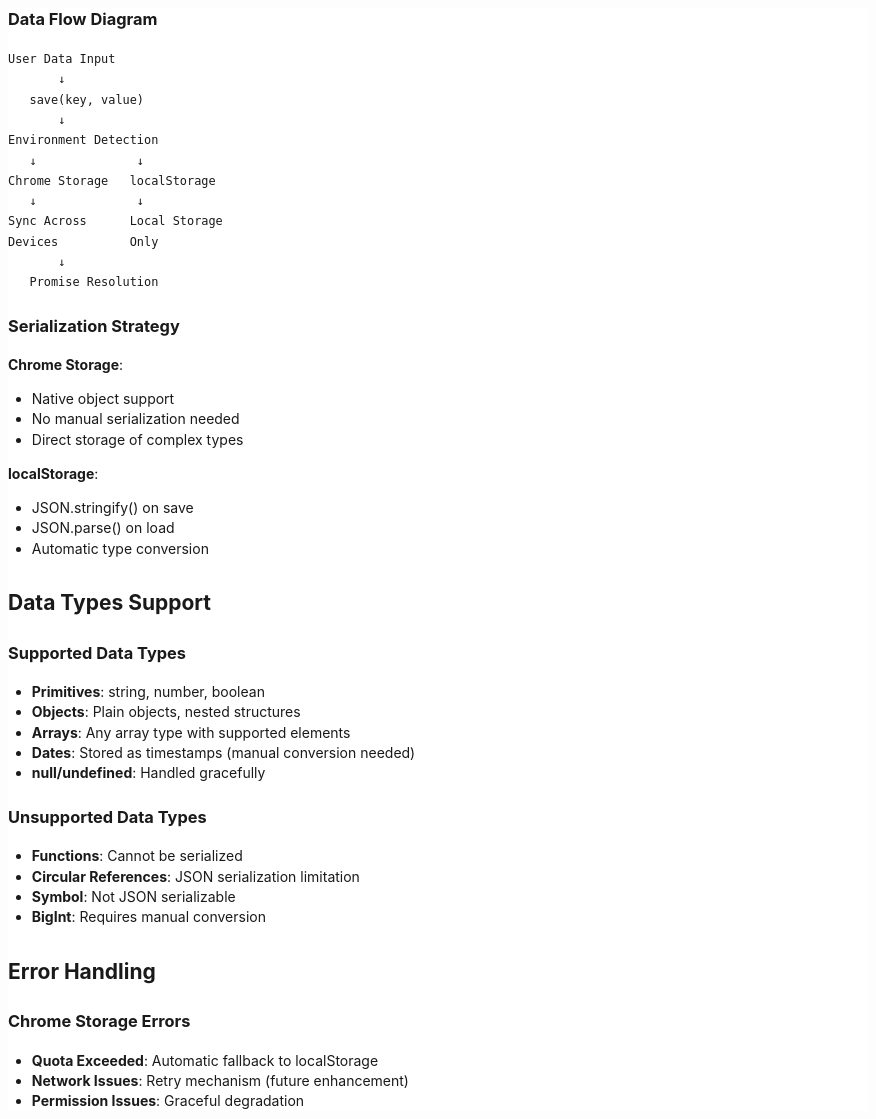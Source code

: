 ### Data Flow Diagram
```
User Data Input
       ↓
   save(key, value)
       ↓
Environment Detection
   ↓              ↓
Chrome Storage   localStorage
   ↓              ↓
Sync Across      Local Storage
Devices          Only
       ↓
   Promise Resolution
```

### Serialization Strategy

**Chrome Storage**:
- Native object support
- No manual serialization needed
- Direct storage of complex types

**localStorage**:
- JSON.stringify() on save
- JSON.parse() on load
- Automatic type conversion

## Data Types Support

### Supported Data Types
- **Primitives**: string, number, boolean
- **Objects**: Plain objects, nested structures
- **Arrays**: Any array type with supported elements
- **Dates**: Stored as timestamps (manual conversion needed)
- **null/undefined**: Handled gracefully

### Unsupported Data Types
- **Functions**: Cannot be serialized
- **Circular References**: JSON serialization limitation
- **Symbol**: Not JSON serializable
- **BigInt**: Requires manual conversion

## Error Handling

### Chrome Storage Errors
- **Quota Exceeded**: Automatic fallback to localStorage
- **Network Issues**: Retry mechanism (future enhancement)
- **Permission Issues**: Graceful degradation
